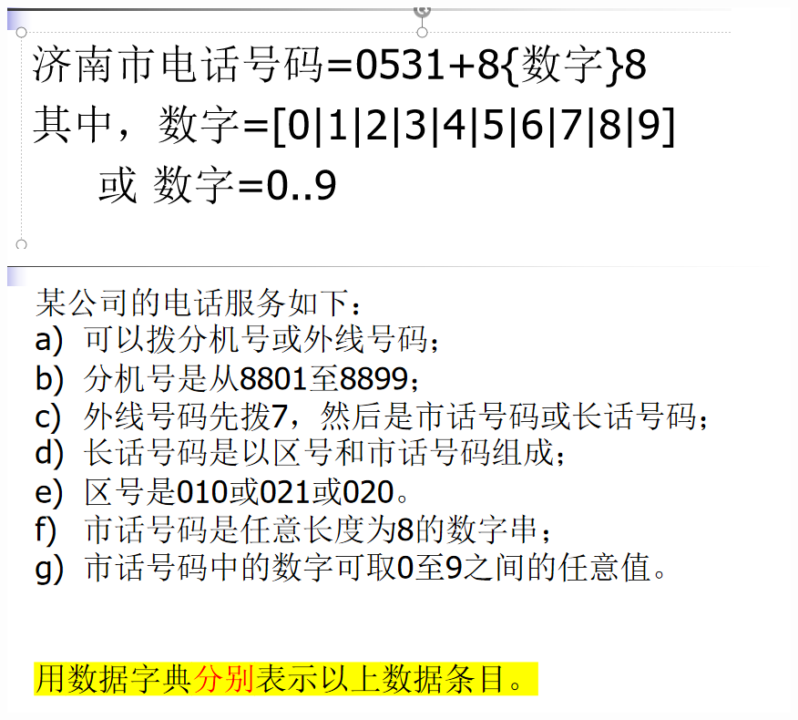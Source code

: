 ![image-20241218154404292](https://raw.githubusercontent.com/xiechen274/ChenCsNote/images/images/image-20241218154404292.png)

![image-20241218154422365](https://raw.githubusercontent.com/xiechen274/ChenCsNote/images/images/image-20241218154422365.png)
